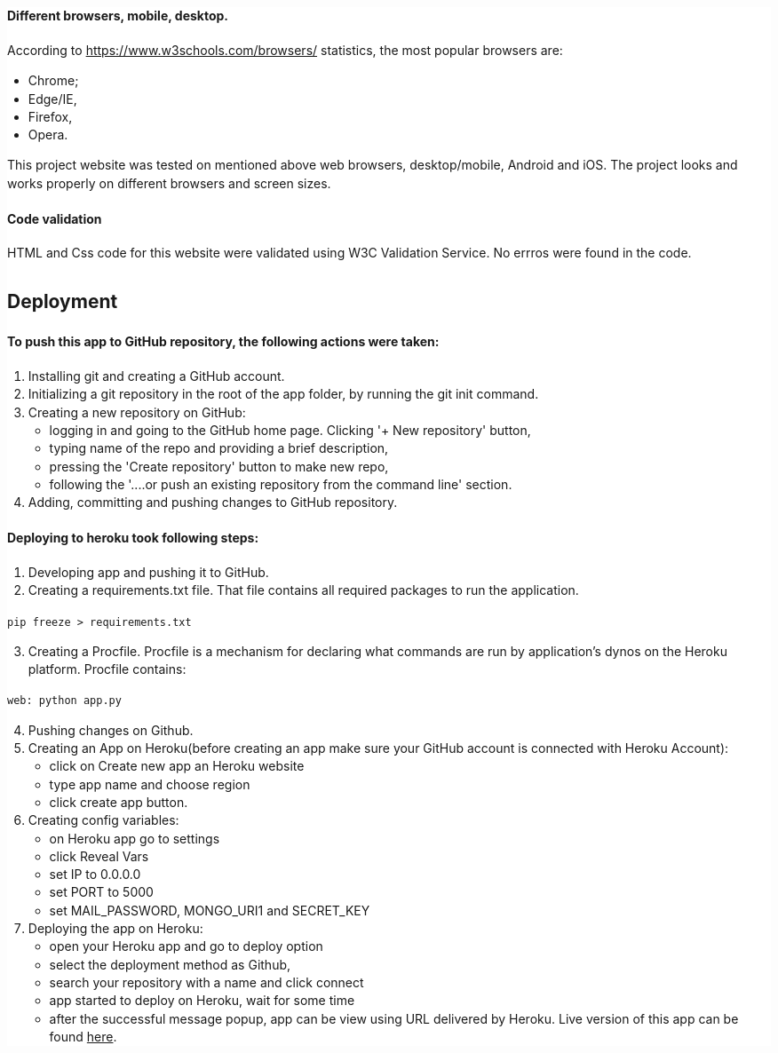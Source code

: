 
#### Different browsers, mobile, desktop.
According to https://www.w3schools.com/browsers/ statistics, the most popular browsers are:
- Chrome;
- Edge/IE,
- Firefox,
- Opera.

This project website was tested on mentioned above web browsers, desktop/mobile, Android and iOS.
The project looks and works properly on different browsers and screen sizes. 

#### Code validation
HTML and Css code for this website were validated using W3C Validation Service. No errros were found in the code.

## Deployment
#### To push this app to GitHub repository, the following actions were taken:
1. Installing git and creating a GitHub account.
2. Initializing a git repository in the root of the app folder, by running the git init command.
3. Creating a new repository on GitHub:
    - logging in and going to the GitHub home page. Clicking '+ New repository' button,
    - typing name of the repo and providing a brief description,
    - pressing the 'Create repository' button to make new repo,
    - following the '....or push an existing repository from the command line' section.
4. Adding, committing and pushing changes to GitHub repository.

#### Deploying to heroku took following steps:
1. Developing app and pushing it to GitHub.
2. Creating a requirements.txt file. That file contains all required packages to run the application.
```
pip freeze > requirements.txt
```
3. Creating a Procfile. Procfile is a mechanism for declaring what commands are run by application’s dynos on the Heroku platform.
Procfile contains:
```
web: python app.py
```
4. Pushing changes on Github.
5. Creating an App on Heroku(before creating an app make sure your GitHub account is connected with Heroku Account):
    - click on Create new app an Heroku website
    - type app name and choose region
    - click create app button.
6. Creating config variables:
    - on Heroku app go to settings
    - click Reveal Vars
    - set IP to 0.0.0.0
    - set PORT to 5000
    - set MAIL_PASSWORD, MONGO_URI1 and SECRET_KEY
7. Deploying the app on Heroku:
    -  open your Heroku app and go to deploy option 
    -  select the deployment method as  Github,
    -  search your repository with a name and click connect 
    -  app started to deploy on Heroku,  wait for some time 
    -  after the successful message popup, app can be view using URL delivered by Heroku. 
Live version of this app can be found [here](https://recipes-flask.herokuapp.com/).

